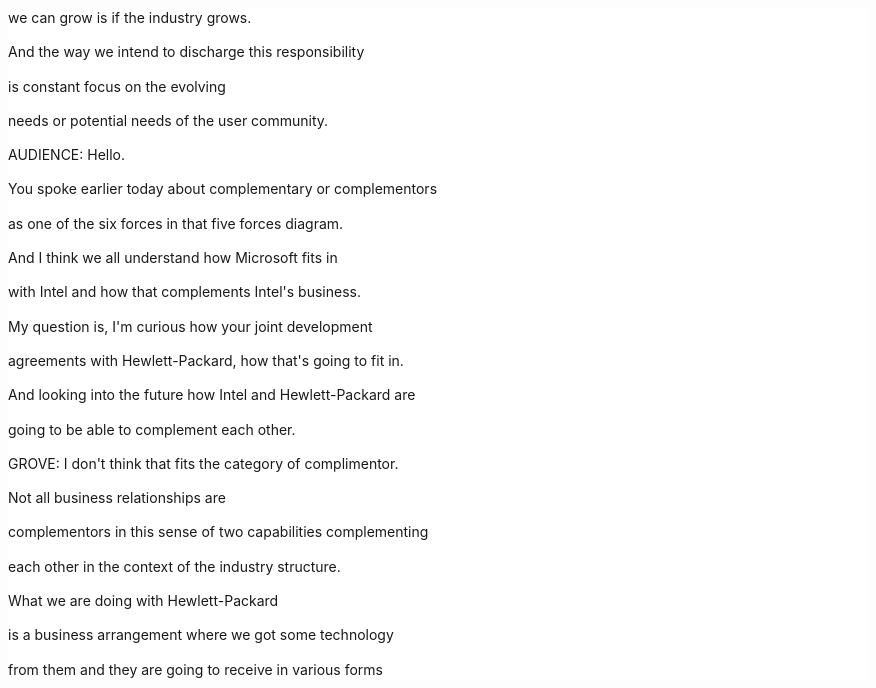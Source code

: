 we can grow is if
the industry grows.

And the way we intend to
discharge this responsibility

is constant focus
on the evolving

needs or potential needs
of the user community.



AUDIENCE: Hello.

You spoke earlier today about
complementary or complementors

as one of the six forces in
that five forces diagram.

And I think we all understand
how Microsoft fits in

with Intel and how that
complements Intel's business.

My question is, I'm curious
how your joint development

agreements with Hewlett-Packard,
how that's going to fit in.

And looking into the future how
Intel and Hewlett-Packard are

going to be able to
complement each other.

GROVE: I don't think that fits
the category of complimentor.

Not all business
relationships are

complementors in this sense of
two capabilities complementing

each other in the context
of the industry structure.

What we are doing
with Hewlett-Packard

is a business arrangement
where we got some technology

from them and they are going
to receive in various forms
